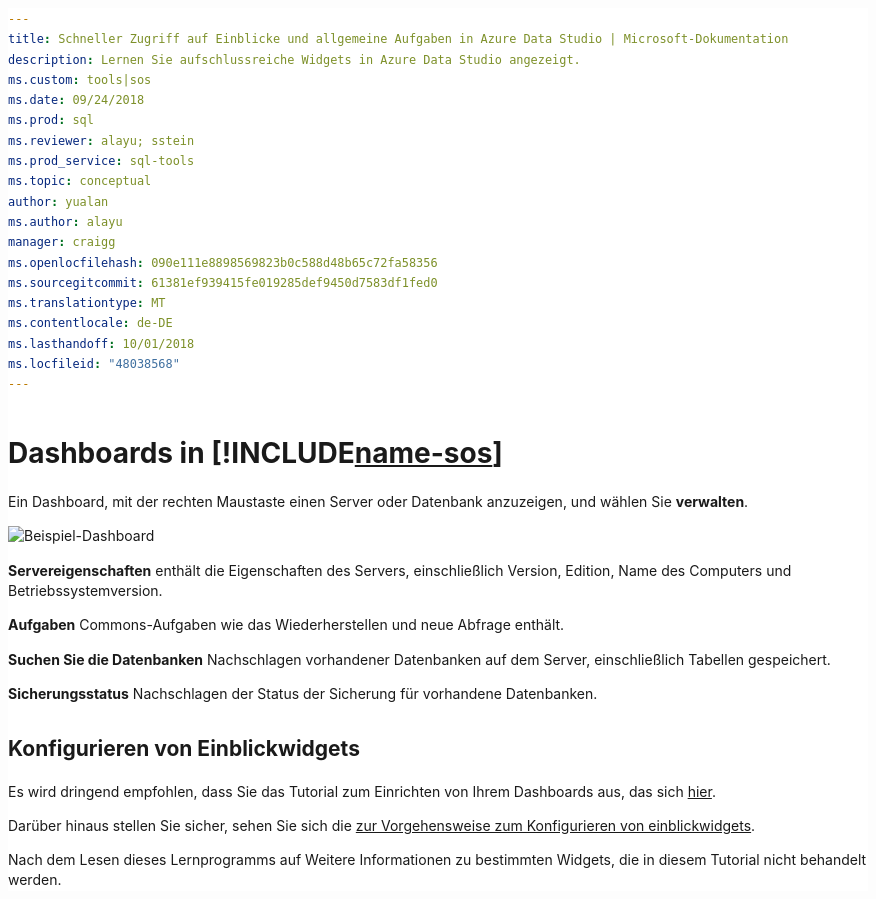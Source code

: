 ```yaml
---
title: Schneller Zugriff auf Einblicke und allgemeine Aufgaben in Azure Data Studio | Microsoft-Dokumentation
description: Lernen Sie aufschlussreiche Widgets in Azure Data Studio angezeigt.
ms.custom: tools|sos
ms.date: 09/24/2018
ms.prod: sql
ms.reviewer: alayu; sstein
ms.prod_service: sql-tools
ms.topic: conceptual
author: yualan
ms.author: alayu
manager: craigg
ms.openlocfilehash: 090e111e8898569823b0c588d48b65c72fa58356
ms.sourcegitcommit: 61381ef939415fe019285def9450d7583df1fed0
ms.translationtype: MT
ms.contentlocale: de-DE
ms.lasthandoff: 10/01/2018
ms.locfileid: "48038568"
---
```

# <a name="dashboards-in-includename-sosincludesname-sos-shortmd"></a>Dashboards in [!INCLUDE[name-sos](../includes/name-sos-short.md)]

Ein Dashboard, mit der rechten Maustaste einen Server oder Datenbank anzuzeigen, und wählen Sie **verwalten**.

![Beispiel-Dashboard](media/dashboards/sample-dashboard.png)

**Servereigenschaften** enthält die Eigenschaften des Servers, einschließlich Version, Edition, Name des Computers und Betriebssystemversion.

**Aufgaben** Commons-Aufgaben wie das Wiederherstellen und neue Abfrage enthält.

**Suchen Sie die Datenbanken** Nachschlagen vorhandener Datenbanken auf dem Server, einschließlich Tabellen gespeichert.

**Sicherungsstatus** Nachschlagen der Status der Sicherung für vorhandene Datenbanken.

## <a name="configuring-insight-widgets"></a>Konfigurieren von Einblickwidgets
Es wird dringend empfohlen, dass Sie das Tutorial zum Einrichten von Ihrem Dashboards aus, das sich [hier](tutorial-build-custom-insight-sql-server.md).

Darüber hinaus stellen Sie sicher, sehen Sie sich die [zur Vorgehensweise zum Konfigurieren von einblickwidgets]().

Nach dem Lesen dieses Lernprogramms auf Weitere Informationen zu bestimmten Widgets, die in diesem Tutorial nicht behandelt werden.
